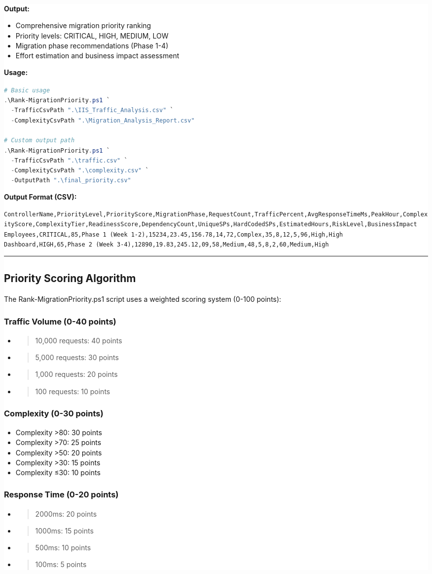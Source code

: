 **Output:**
- Comprehensive migration priority ranking
- Priority levels: CRITICAL, HIGH, MEDIUM, LOW
- Migration phase recommendations (Phase 1-4)
- Effort estimation and business impact assessment

**Usage:**
```powershell
# Basic usage
.\Rank-MigrationPriority.ps1 `
  -TrafficCsvPath ".\IIS_Traffic_Analysis.csv" `
  -ComplexityCsvPath ".\Migration_Analysis_Report.csv"

# Custom output path
.\Rank-MigrationPriority.ps1 `
  -TrafficCsvPath ".\traffic.csv" `
  -ComplexityCsvPath ".\complexity.csv" `
  -OutputPath ".\final_priority.csv"
```

**Output Format (CSV):**
```csv
ControllerName,PriorityLevel,PriorityScore,MigrationPhase,RequestCount,TrafficPercent,AvgResponseTimeMs,PeakHour,ComplexityScore,ComplexityTier,ReadinessScore,DependencyCount,UniqueSPs,HardCodedSPs,EstimatedHours,RiskLevel,BusinessImpact
Employees,CRITICAL,85,Phase 1 (Week 1-2),15234,23.45,156.78,14,72,Complex,35,8,12,5,96,High,High
Dashboard,HIGH,65,Phase 2 (Week 3-4),12890,19.83,245.12,09,58,Medium,48,5,8,2,60,Medium,High
```

---

## Priority Scoring Algorithm

The Rank-MigrationPriority.ps1 script uses a weighted scoring system (0-100 points):

### Traffic Volume (0-40 points)
- >10,000 requests: 40 points
- >5,000 requests: 30 points
- >1,000 requests: 20 points
- >100 requests: 10 points

### Complexity (0-30 points)
- Complexity >80: 30 points
- Complexity >70: 25 points
- Complexity >50: 20 points
- Complexity >30: 15 points
- Complexity ≤30: 10 points

### Response Time (0-20 points)
- >2000ms: 20 points
- >1000ms: 15 points
- >500ms: 10 points
- >100ms: 5 points
